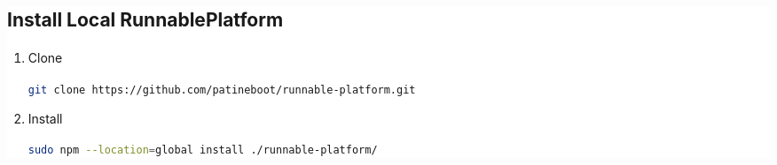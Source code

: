 ## Install Local RunnablePlatform

1. Clone

   ```bash
   git clone https://github.com/patineboot/runnable-platform.git
   ```

1. Install

   ```bash
   sudo npm --location=global install ./runnable-platform/
   ```
